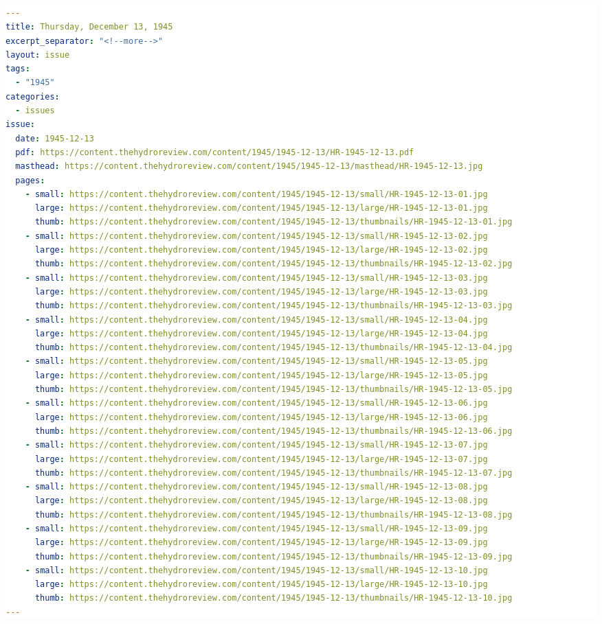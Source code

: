 ```yaml
---
title: Thursday, December 13, 1945
excerpt_separator: "<!--more-->"
layout: issue
tags:
  - "1945"
categories:
  - issues
issue:
  date: 1945-12-13
  pdf: https://content.thehydroreview.com/content/1945/1945-12-13/HR-1945-12-13.pdf
  masthead: https://content.thehydroreview.com/content/1945/1945-12-13/masthead/HR-1945-12-13.jpg
  pages:
    - small: https://content.thehydroreview.com/content/1945/1945-12-13/small/HR-1945-12-13-01.jpg
      large: https://content.thehydroreview.com/content/1945/1945-12-13/large/HR-1945-12-13-01.jpg
      thumb: https://content.thehydroreview.com/content/1945/1945-12-13/thumbnails/HR-1945-12-13-01.jpg
    - small: https://content.thehydroreview.com/content/1945/1945-12-13/small/HR-1945-12-13-02.jpg
      large: https://content.thehydroreview.com/content/1945/1945-12-13/large/HR-1945-12-13-02.jpg
      thumb: https://content.thehydroreview.com/content/1945/1945-12-13/thumbnails/HR-1945-12-13-02.jpg
    - small: https://content.thehydroreview.com/content/1945/1945-12-13/small/HR-1945-12-13-03.jpg
      large: https://content.thehydroreview.com/content/1945/1945-12-13/large/HR-1945-12-13-03.jpg
      thumb: https://content.thehydroreview.com/content/1945/1945-12-13/thumbnails/HR-1945-12-13-03.jpg
    - small: https://content.thehydroreview.com/content/1945/1945-12-13/small/HR-1945-12-13-04.jpg
      large: https://content.thehydroreview.com/content/1945/1945-12-13/large/HR-1945-12-13-04.jpg
      thumb: https://content.thehydroreview.com/content/1945/1945-12-13/thumbnails/HR-1945-12-13-04.jpg
    - small: https://content.thehydroreview.com/content/1945/1945-12-13/small/HR-1945-12-13-05.jpg
      large: https://content.thehydroreview.com/content/1945/1945-12-13/large/HR-1945-12-13-05.jpg
      thumb: https://content.thehydroreview.com/content/1945/1945-12-13/thumbnails/HR-1945-12-13-05.jpg
    - small: https://content.thehydroreview.com/content/1945/1945-12-13/small/HR-1945-12-13-06.jpg
      large: https://content.thehydroreview.com/content/1945/1945-12-13/large/HR-1945-12-13-06.jpg
      thumb: https://content.thehydroreview.com/content/1945/1945-12-13/thumbnails/HR-1945-12-13-06.jpg
    - small: https://content.thehydroreview.com/content/1945/1945-12-13/small/HR-1945-12-13-07.jpg
      large: https://content.thehydroreview.com/content/1945/1945-12-13/large/HR-1945-12-13-07.jpg
      thumb: https://content.thehydroreview.com/content/1945/1945-12-13/thumbnails/HR-1945-12-13-07.jpg
    - small: https://content.thehydroreview.com/content/1945/1945-12-13/small/HR-1945-12-13-08.jpg
      large: https://content.thehydroreview.com/content/1945/1945-12-13/large/HR-1945-12-13-08.jpg
      thumb: https://content.thehydroreview.com/content/1945/1945-12-13/thumbnails/HR-1945-12-13-08.jpg
    - small: https://content.thehydroreview.com/content/1945/1945-12-13/small/HR-1945-12-13-09.jpg
      large: https://content.thehydroreview.com/content/1945/1945-12-13/large/HR-1945-12-13-09.jpg
      thumb: https://content.thehydroreview.com/content/1945/1945-12-13/thumbnails/HR-1945-12-13-09.jpg
    - small: https://content.thehydroreview.com/content/1945/1945-12-13/small/HR-1945-12-13-10.jpg
      large: https://content.thehydroreview.com/content/1945/1945-12-13/large/HR-1945-12-13-10.jpg
      thumb: https://content.thehydroreview.com/content/1945/1945-12-13/thumbnails/HR-1945-12-13-10.jpg
---
```
